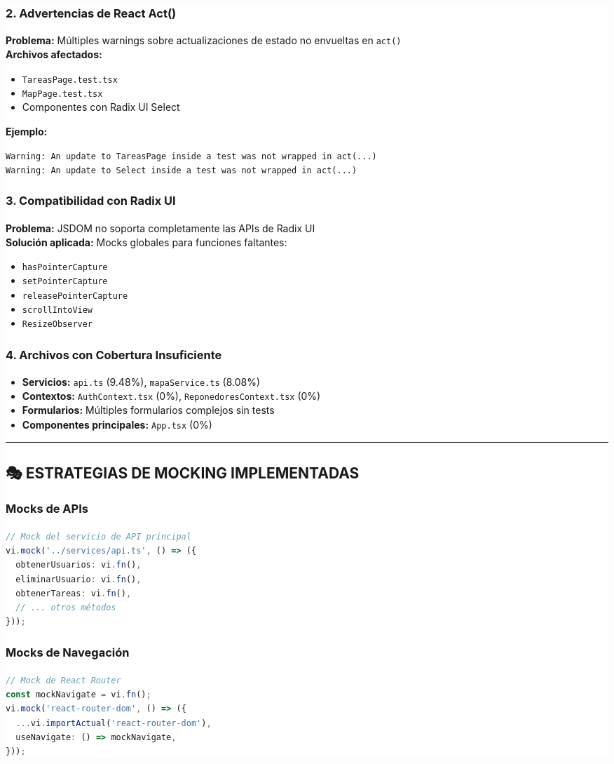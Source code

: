 ### 2. **Advertencias de React Act()**
**Problema:** Múltiples warnings sobre actualizaciones de estado no envueltas en `act()`  
**Archivos afectados:**
- `TareasPage.test.tsx`
- `MapPage.test.tsx` 
- Componentes con Radix UI Select

**Ejemplo:**
```
Warning: An update to TareasPage inside a test was not wrapped in act(...)
Warning: An update to Select inside a test was not wrapped in act(...)
```

### 3. **Compatibilidad con Radix UI**
**Problema:** JSDOM no soporta completamente las APIs de Radix UI  
**Solución aplicada:** Mocks globales para funciones faltantes:
- `hasPointerCapture`
- `setPointerCapture` 
- `releasePointerCapture`
- `scrollIntoView`
- `ResizeObserver`

### 4. **Archivos con Cobertura Insuficiente**
- **Servicios:** `api.ts` (9.48%), `mapaService.ts` (8.08%)
- **Contextos:** `AuthContext.tsx` (0%), `ReponedoresContext.tsx` (0%)
- **Formularios:** Múltiples formularios complejos sin tests
- **Componentes principales:** `App.tsx` (0%)

---

## 🎭 ESTRATEGIAS DE MOCKING IMPLEMENTADAS

### Mocks de APIs
```typescript
// Mock del servicio de API principal
vi.mock('../services/api.ts', () => ({
  obtenerUsuarios: vi.fn(),
  eliminarUsuario: vi.fn(),
  obtenerTareas: vi.fn(),
  // ... otros métodos
}));
```

### Mocks de Navegación
```typescript
// Mock de React Router
const mockNavigate = vi.fn();
vi.mock('react-router-dom', () => ({
  ...vi.importActual('react-router-dom'),
  useNavigate: () => mockNavigate,
}));
```
